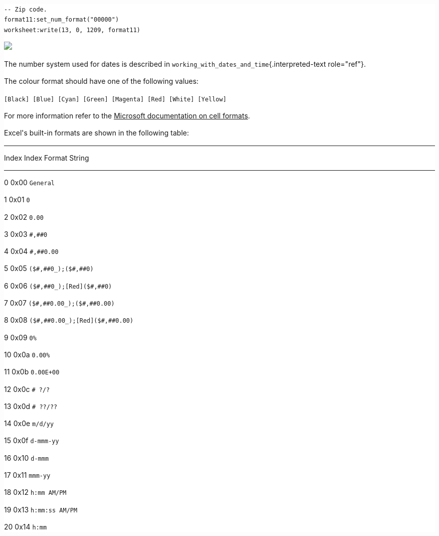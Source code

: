     -- Zip code.
    format11:set_num_format("00000")
    worksheet:write(13, 0, 1209, format11)

![](/files/luapower/xlsxwriter/_images/formats_num_str.png)

The number system used for dates is described in
`working_with_dates_and_time`{.interpreted-text role="ref"}.

The colour format should have one of the following values:

    [Black] [Blue] [Cyan] [Green] [Magenta] [Red] [White] [Yellow]

For more information refer to the [Microsoft documentation on cell
formats](http://office.microsoft.com/en-gb/assistance/HP051995001033.aspx).

Excel\'s built-in formats are shown in the following table:

  -----------------------------------------------------------------------
  Index   Index   Format String
  ------- ------- -------------------------------------------------------
  0       0x00    `General`

  1       0x01    `0`

  2       0x02    `0.00`

  3       0x03    `#,##0`

  4       0x04    `#,##0.00`

  5       0x05    `($#,##0_);($#,##0)`

  6       0x06    `($#,##0_);[Red]($#,##0)`

  7       0x07    `($#,##0.00_);($#,##0.00)`

  8       0x08    `($#,##0.00_);[Red]($#,##0.00)`

  9       0x09    `0%`

  10      0x0a    `0.00%`

  11      0x0b    `0.00E+00`

  12      0x0c    `# ?/?`

  13      0x0d    `# ??/??`

  14      0x0e    `m/d/yy`

  15      0x0f    `d-mmm-yy`

  16      0x10    `d-mmm`

  17      0x11    `mmm-yy`

  18      0x12    `h:mm AM/PM`

  19      0x13    `h:mm:ss AM/PM`

  20      0x14    `h:mm`

